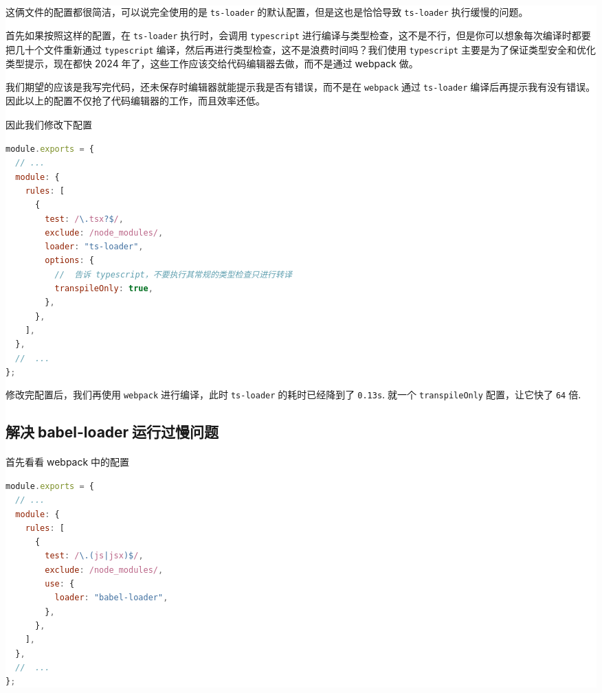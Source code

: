
这俩文件的配置都很简洁，可以说完全使用的是 `ts-loader` 的默认配置，但是这也是恰恰导致 `ts-loader` 执行缓慢的问题。

首先如果按照这样的配置，在 `ts-loader` 执行时，会调用 `typescript` 进行编译与类型检查，这不是不行，但是你可以想象每次编译时都要把几十个文件重新通过 `typescript` 编译，然后再进行类型检查，这不是浪费时间吗？我们使用 `typescript` 主要是为了保证类型安全和优化类型提示，现在都快 2024 年了，这些工作应该交给代码编辑器去做，而不是通过 webpack 做。

我们期望的应该是我写完代码，还未保存时编辑器就能提示我是否有错误，而不是在 `webpack` 通过 `ts-loader` 编译后再提示我有没有错误。因此以上的配置不仅抢了代码编辑器的工作，而且效率还低。

因此我们修改下配置

```javascript
module.exports = {
  // ...
  module: {
    rules: [
      {
        test: /\.tsx?$/,
        exclude: /node_modules/,
        loader: "ts-loader",
        options: {
          //  告诉 typescript，不要执行其常规的类型检查只进行转译
          transpileOnly: true,
        },
      },
    ],
  },
  //  ...
};
```

修改完配置后，我们再使用 `webpack` 进行编译，此时 `ts-loader` 的耗时已经降到了 `0.13s`. 就一个 `transpileOnly` 配置，让它快了 `64` 倍.

## 解决 babel-loader 运行过慢问题

首先看看 webpack 中的配置

```javascript
module.exports = {
  // ...
  module: {
    rules: [
      {
        test: /\.(js|jsx)$/,
        exclude: /node_modules/,
        use: {
          loader: "babel-loader",
        },
      },
    ],
  },
  //  ...
};
```
